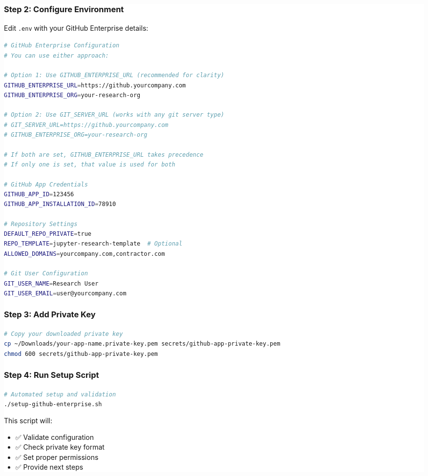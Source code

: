 ### Step 2: Configure Environment

Edit `.env` with your GitHub Enterprise details:

```bash
# GitHub Enterprise Configuration
# You can use either approach:

# Option 1: Use GITHUB_ENTERPRISE_URL (recommended for clarity)
GITHUB_ENTERPRISE_URL=https://github.yourcompany.com
GITHUB_ENTERPRISE_ORG=your-research-org

# Option 2: Use GIT_SERVER_URL (works with any git server type)
# GIT_SERVER_URL=https://github.yourcompany.com
# GITHUB_ENTERPRISE_ORG=your-research-org

# If both are set, GITHUB_ENTERPRISE_URL takes precedence
# If only one is set, that value is used for both

# GitHub App Credentials
GITHUB_APP_ID=123456
GITHUB_APP_INSTALLATION_ID=78910

# Repository Settings
DEFAULT_REPO_PRIVATE=true
REPO_TEMPLATE=jupyter-research-template  # Optional
ALLOWED_DOMAINS=yourcompany.com,contractor.com

# Git User Configuration
GIT_USER_NAME=Research User
GIT_USER_EMAIL=user@yourcompany.com
```

### Step 3: Add Private Key

```bash
# Copy your downloaded private key
cp ~/Downloads/your-app-name.private-key.pem secrets/github-app-private-key.pem
chmod 600 secrets/github-app-private-key.pem
```

### Step 4: Run Setup Script

```bash
# Automated setup and validation
./setup-github-enterprise.sh
```

This script will:
- ✅ Validate configuration
- ✅ Check private key format
- ✅ Set proper permissions
- ✅ Provide next steps

